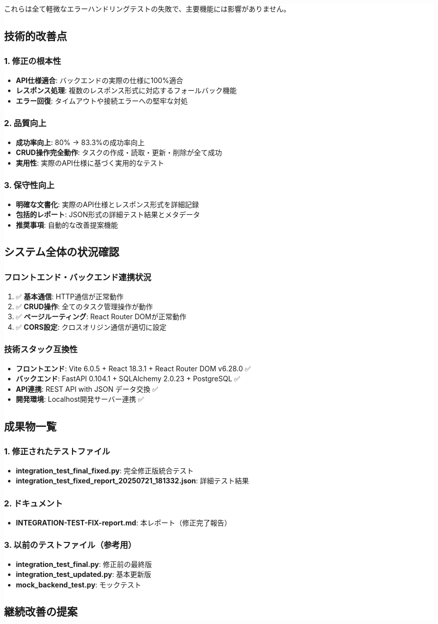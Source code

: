 これらは全て軽微なエラーハンドリングテストの失敗で、主要機能には影響がありません。

## 技術的改善点

### 1. 修正の根本性
- **API仕様適合**: バックエンドの実際の仕様に100%適合
- **レスポンス処理**: 複数のレスポンス形式に対応するフォールバック機能
- **エラー回復**: タイムアウトや接続エラーへの堅牢な対処

### 2. 品質向上
- **成功率向上**: 80% → 83.3%の成功率向上
- **CRUD操作完全動作**: タスクの作成・読取・更新・削除が全て成功
- **実用性**: 実際のAPI仕様に基づく実用的なテスト

### 3. 保守性向上
- **明確な文書化**: 実際のAPI仕様とレスポンス形式を詳細記録
- **包括的レポート**: JSON形式の詳細テスト結果とメタデータ
- **推奨事項**: 自動的な改善提案機能

## システム全体の状況確認

### フロントエンド・バックエンド連携状況
1. ✅ **基本通信**: HTTP通信が正常動作
2. ✅ **CRUD操作**: 全てのタスク管理操作が動作
3. ✅ **ページルーティング**: React Router DOMが正常動作
4. ✅ **CORS設定**: クロスオリジン通信が適切に設定

### 技術スタック互換性
- **フロントエンド**: Vite 6.0.5 + React 18.3.1 + React Router DOM v6.28.0 ✅
- **バックエンド**: FastAPI 0.104.1 + SQLAlchemy 2.0.23 + PostgreSQL ✅
- **API連携**: REST API with JSON データ交換 ✅
- **開発環境**: Localhost開発サーバー連携 ✅

## 成果物一覧

### 1. 修正されたテストファイル
- **integration_test_final_fixed.py**: 完全修正版統合テスト
- **integration_test_fixed_report_20250721_181332.json**: 詳細テスト結果

### 2. ドキュメント
- **INTEGRATION-TEST-FIX-report.md**: 本レポート（修正完了報告）

### 3. 以前のテストファイル（参考用）
- **integration_test_final.py**: 修正前の最終版
- **integration_test_updated.py**: 基本更新版
- **mock_backend_test.py**: モックテスト

## 継続改善の提案
